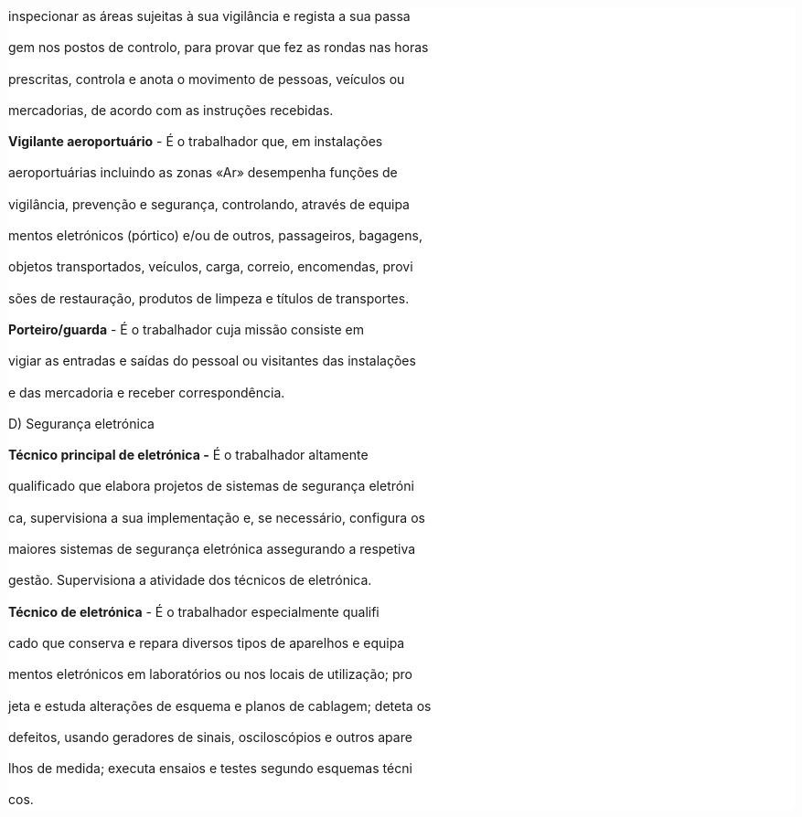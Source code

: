
inspecionar as áreas sujeitas à sua vigilância e regista a sua passa

gem nos postos de controlo, para provar que fez as rondas nas horas


prescritas, controla e anota o movimento de pessoas, veículos ou


mercadorias, de acordo com as instruções recebidas.


**Vigilante aeroportuário**  - É o trabalhador que, em instalações


aeroportuárias incluindo as zonas «Ar» desempenha funções de


vigilância, prevenção e segurança, controlando, através de equipa

mentos eletrónicos (pórtico) e/ou de outros, passageiros, bagagens,



objetos transportados, veículos, carga, correio, encomendas, provi

sões de restauração, produtos de limpeza e títulos de transportes.


**Porteiro/guarda**  - É o trabalhador cuja missão consiste em


vigiar as entradas e saídas do pessoal ou visitantes das instalações


e das mercadoria e receber correspondência.


D) Segurança eletrónica


**Técnico principal de eletrónica -** É o trabalhador altamente


qualificado que elabora projetos de sistemas de segurança eletróni

ca, supervisiona a sua implementação e, se necessário, configura os


maiores sistemas de segurança eletrónica assegurando a respetiva


gestão. Supervisiona a atividade dos técnicos de eletrónica.


**Técnico de eletrónica**  - É o trabalhador especialmente qualifi

cado que conserva e repara diversos tipos de aparelhos e equipa

mentos eletrónicos em laboratórios ou nos locais de utilização; pro

jeta e estuda alterações de esquema e planos de cablagem; deteta os


defeitos, usando geradores de sinais, osciloscópios e outros apare

lhos de medida; executa ensaios e testes segundo esquemas técni

cos.

